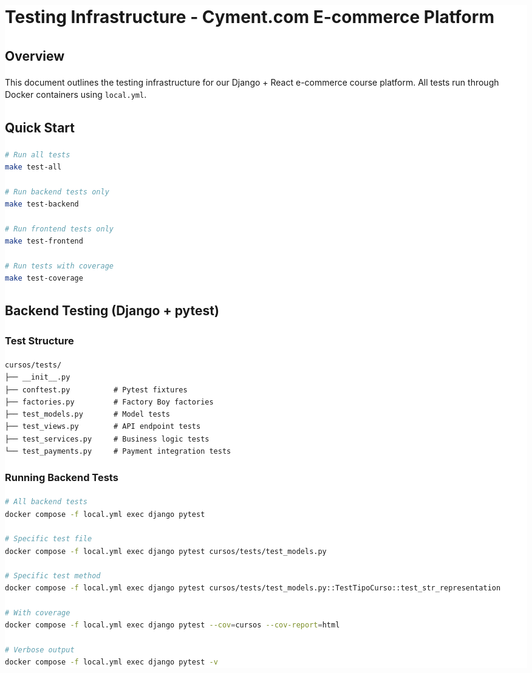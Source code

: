 # Testing Infrastructure - Cyment.com E-commerce Platform

## Overview

This document outlines the testing infrastructure for our Django + React e-commerce course platform. All tests run through Docker containers using `local.yml`.

## Quick Start

```bash
# Run all tests
make test-all

# Run backend tests only
make test-backend

# Run frontend tests only
make test-frontend

# Run tests with coverage
make test-coverage
```

## Backend Testing (Django + pytest)

### Test Structure

```
cursos/tests/
├── __init__.py
├── conftest.py          # Pytest fixtures
├── factories.py         # Factory Boy factories
├── test_models.py       # Model tests
├── test_views.py        # API endpoint tests
├── test_services.py     # Business logic tests
└── test_payments.py     # Payment integration tests
```

### Running Backend Tests

```bash
# All backend tests
docker compose -f local.yml exec django pytest

# Specific test file
docker compose -f local.yml exec django pytest cursos/tests/test_models.py

# Specific test method
docker compose -f local.yml exec django pytest cursos/tests/test_models.py::TestTipoCurso::test_str_representation

# With coverage
docker compose -f local.yml exec django pytest --cov=cursos --cov-report=html

# Verbose output
docker compose -f local.yml exec django pytest -v
```
